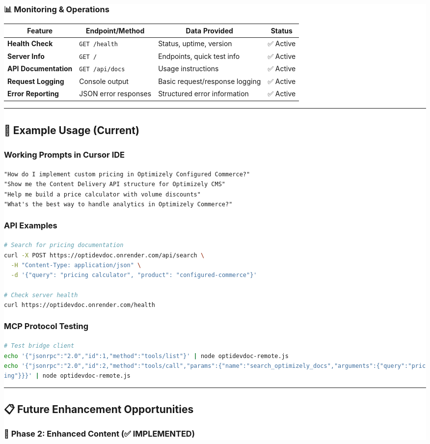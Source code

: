 ### 📊 **Monitoring & Operations**

| Feature | Endpoint/Method | Data Provided | Status |
|---------|----------------|---------------|--------|
| **Health Check** | `GET /health` | Status, uptime, version | ✅ Active |
| **Server Info** | `GET /` | Endpoints, quick test info | ✅ Active |
| **API Documentation** | `GET /api/docs` | Usage instructions | ✅ Active |
| **Request Logging** | Console output | Basic request/response logging | ✅ Active |
| **Error Reporting** | JSON error responses | Structured error information | ✅ Active |

---

## 🎯 **Example Usage (Current)**

### **Working Prompts in Cursor IDE**
```
"How do I implement custom pricing in Optimizely Configured Commerce?"
"Show me the Content Delivery API structure for Optimizely CMS"
"Help me build a price calculator with volume discounts"
"What's the best way to handle analytics in Optimizely Commerce?"
```

### **API Examples**
```bash
# Search for pricing documentation
curl -X POST https://optidevdoc.onrender.com/api/search \
  -H "Content-Type: application/json" \
  -d '{"query": "pricing calculator", "product": "configured-commerce"}'

# Check server health
curl https://optidevdoc.onrender.com/health
```

### **MCP Protocol Testing**
```bash
# Test bridge client
echo '{"jsonrpc":"2.0","id":1,"method":"tools/list"}' | node optidevdoc-remote.js
echo '{"jsonrpc":"2.0","id":2,"method":"tools/call","params":{"name":"search_optimizely_docs","arguments":{"query":"pricing"}}}' | node optidevdoc-remote.js
```

---

## 📋 **Future Enhancement Opportunities**

### 🎯 **Phase 2: Enhanced Content (✅ IMPLEMENTED)**
